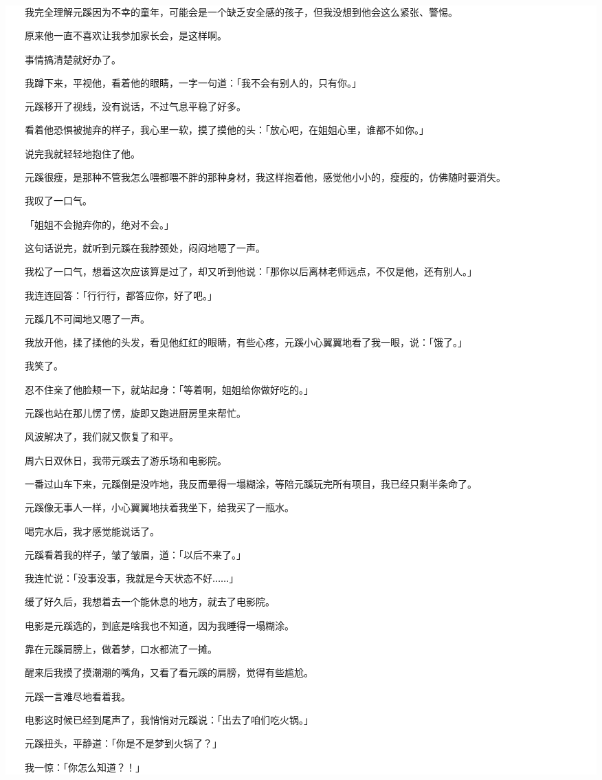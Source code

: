 &emsp;&emsp;我完全理解元蹊因为不幸的童年，可能会是一个缺乏安全感的孩子，但我没想到他会这么紧张、警惕。  
  
&emsp;&emsp;原来他一直不喜欢让我参加家长会，是这样啊。  
  
&emsp;&emsp;事情搞清楚就好办了。  
  
&emsp;&emsp;我蹲下来，平视他，看着他的眼睛，一字一句道：「我不会有别人的，只有你。」  
  
&emsp;&emsp;元蹊移开了视线，没有说话，不过气息平稳了好多。  
  
&emsp;&emsp;看着他恐惧被抛弃的样子，我心里一软，摸了摸他的头：「放心吧，在姐姐心里，谁都不如你。」  
  
&emsp;&emsp;说完我就轻轻地抱住了他。  
  
&emsp;&emsp;元蹊很瘦，是那种不管我怎么喂都喂不胖的那种身材，我这样抱着他，感觉他小小的，瘦瘦的，仿佛随时要消失。  
  
&emsp;&emsp;我叹了一口气。  
  
&emsp;&emsp;「姐姐不会抛弃你的，绝对不会。」  
  
&emsp;&emsp;这句话说完，就听到元蹊在我脖颈处，闷闷地嗯了一声。  
  
&emsp;&emsp;我松了一口气，想着这次应该算是过了，却又听到他说：「那你以后离林老师远点，不仅是他，还有别人。」  
  
&emsp;&emsp;我连连回答：「行行行，都答应你，好了吧。」  
  
&emsp;&emsp;元蹊几不可闻地又嗯了一声。  
  
&emsp;&emsp;我放开他，揉了揉他的头发，看见他红红的眼睛，有些心疼，元蹊小心翼翼地看了我一眼，说：「饿了。」  
  
&emsp;&emsp;我笑了。  
  
&emsp;&emsp;忍不住亲了他脸颊一下，就站起身：「等着啊，姐姐给你做好吃的。」  
  
&emsp;&emsp;元蹊也站在那儿愣了愣，旋即又跑进厨房里来帮忙。  
  
&emsp;&emsp;风波解决了，我们就又恢复了和平。  
  
&emsp;&emsp;周六日双休日，我带元蹊去了游乐场和电影院。  
  
&emsp;&emsp;一番过山车下来，元蹊倒是没咋地，我反而晕得一塌糊涂，等陪元蹊玩完所有项目，我已经只剩半条命了。  
  
&emsp;&emsp;元蹊像无事人一样，小心翼翼地扶着我坐下，给我买了一瓶水。  
  
&emsp;&emsp;喝完水后，我才感觉能说话了。  
  
&emsp;&emsp;元蹊看着我的样子，皱了皱眉，道：「以后不来了。」  
  
&emsp;&emsp;我连忙说：「没事没事，我就是今天状态不好……」  
  
&emsp;&emsp;缓了好久后，我想着去一个能休息的地方，就去了电影院。  
  
&emsp;&emsp;电影是元蹊选的，到底是啥我也不知道，因为我睡得一塌糊涂。  
  
&emsp;&emsp;靠在元蹊肩膀上，做着梦，口水都流了一摊。  
  
&emsp;&emsp;醒来后我摸了摸潮潮的嘴角，又看了看元蹊的肩膀，觉得有些尴尬。  
  
&emsp;&emsp;元蹊一言难尽地看着我。  
  
&emsp;&emsp;电影这时候已经到尾声了，我悄悄对元蹊说：「出去了咱们吃火锅。」  
  
&emsp;&emsp;元蹊扭头，平静道：「你是不是梦到火锅了？」  
  
&emsp;&emsp;我一惊：「你怎么知道？！」  
  